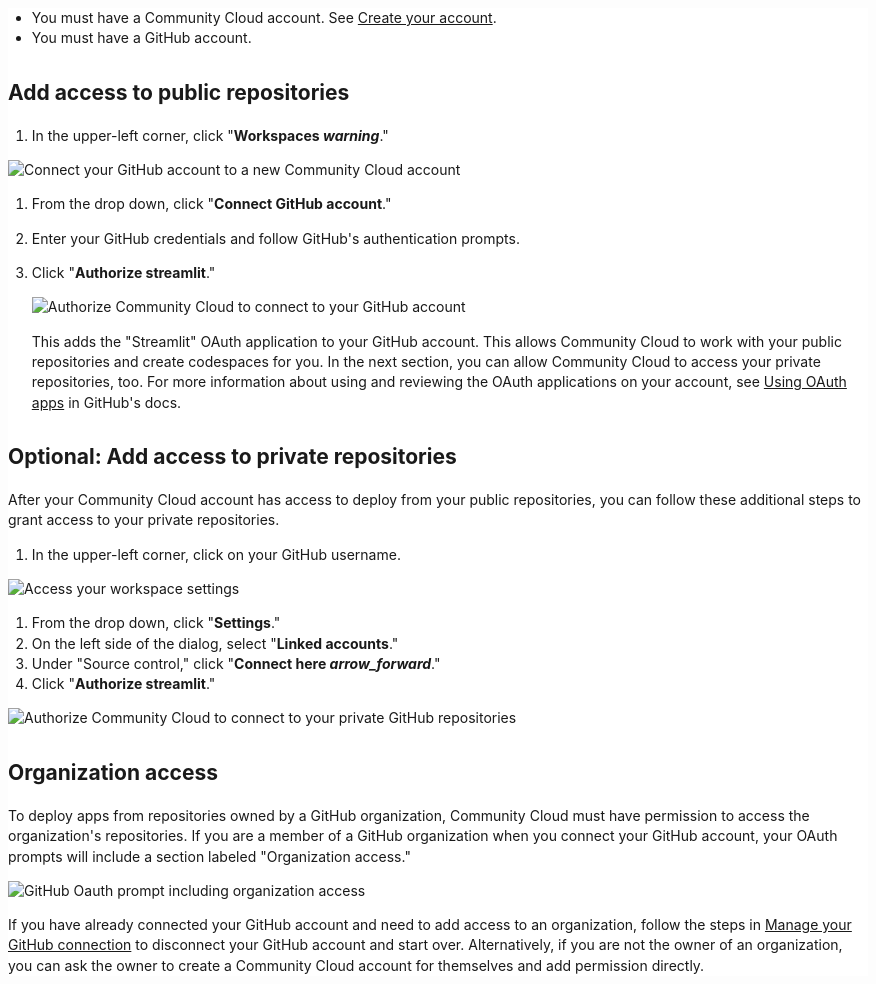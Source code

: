 * You must have a Community Cloud account. See [Create your account](/deploy/streamlit-community-cloud/get-started/create-your-account).
* You must have a GitHub account.

Add access to public repositories
---------------------------------

1. In the upper-left corner, click "**Workspaces *warning***."

![Connect your GitHub account to a new Community Cloud account](/images/streamlit-community-cloud/workspace-unconnected-setup.png)

1. From the drop down, click "**Connect GitHub account**."
2. Enter your GitHub credentials and follow GitHub's authentication prompts.
3. Click "**Authorize streamlit**."

   ![Authorize Community Cloud to connect to your GitHub account](/images/streamlit-community-cloud/GitHub-auth1-none.png)

   This adds the "Streamlit" OAuth application to your GitHub account. This allows Community Cloud to work with your public repositories and create codespaces for you. In the next section, you can allow Community Cloud to access your private repositories, too. For more information about using and reviewing the OAuth applications on your account, see [Using OAuth apps](https://docs.github.com/en/apps/oauth-apps/using-oauth-apps) in GitHub's docs.

Optional: Add access to private repositories
--------------------------------------------

After your Community Cloud account has access to deploy from your public repositories, you can follow these additional steps to grant access to your private repositories.

1. In the upper-left corner, click on your GitHub username.

![Access your workspace settings](/images/streamlit-community-cloud/workspace-empty-menu.png)

1. From the drop down, click "**Settings**."
2. On the left side of the dialog, select "**Linked accounts**."
3. Under "Source control," click "**Connect here *arrow\_forward***."
4. Click "**Authorize streamlit**."

![Authorize Community Cloud to connect to your private GitHub repositories](/images/streamlit-community-cloud/GitHub-auth2-none.png)

Organization access
-------------------

To deploy apps from repositories owned by a GitHub organization, Community Cloud must have permission to access the organization's repositories. If you are a member of a GitHub organization when you connect your GitHub account, your OAuth prompts will include a section labeled "Organization access."

![GitHub Oauth prompt including organization access](/images/streamlit-community-cloud/GitHub-auth1-organizations.png)

If you have already connected your GitHub account and need to add access to an organization, follow the steps in [Manage your GitHub connection](/deploy/streamlit-community-cloud/manage-your-account/manage-your-github-connection) to disconnect your GitHub account and start over. Alternatively, if you are not the owner of an organization, you can ask the owner to create a Community Cloud account for themselves and add permission directly.
